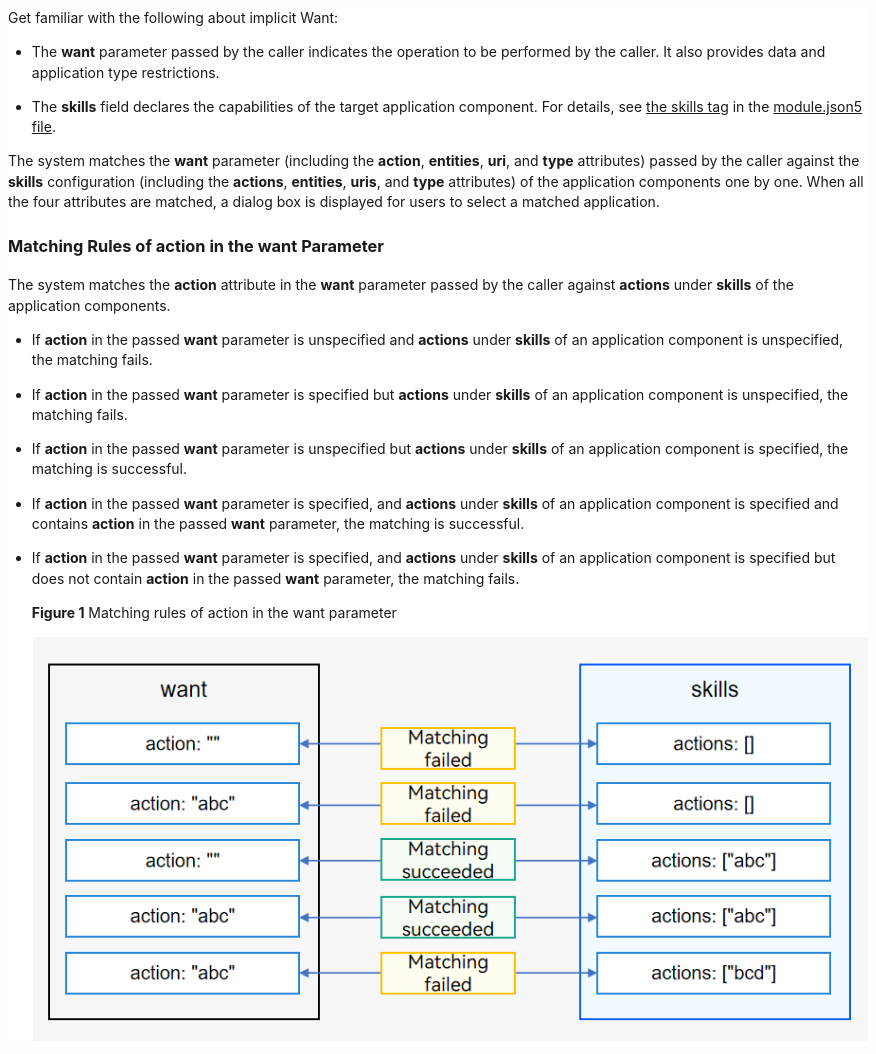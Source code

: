 Get familiar with the following about implicit Want:


- The **want** parameter passed by the caller indicates the operation to be performed by the caller. It also provides data and application type restrictions.

- The **skills** field declares the capabilities of the target application component. For details, see [the skills tag](../quick-start/module-configuration-file.md#skills) in the [module.json5 file](../quick-start/module-configuration-file.md).


The system matches the **want** parameter (including the **action**, **entities**, **uri**, and **type** attributes) passed by the caller against the **skills** configuration (including the **actions**, **entities**, **uris**, and **type** attributes) of the application components one by one. When all the four attributes are matched, a dialog box is displayed for users to select a matched application.


### Matching Rules of action in the want Parameter

The system matches the **action** attribute in the **want** parameter passed by the caller against **actions** under **skills** of the application components.

- If **action** in the passed **want** parameter is unspecified and **actions** under **skills** of an application component is unspecified, the matching fails.

- If **action** in the passed **want** parameter is specified but **actions** under **skills** of an application component is unspecified, the matching fails.

- If **action** in the passed **want** parameter is unspecified but **actions** under **skills** of an application component is specified, the matching is successful.

- If **action** in the passed **want** parameter is specified, and **actions** under **skills** of an application component is specified and contains **action** in the passed **want** parameter, the matching is successful.

- If **action** in the passed **want** parameter is specified, and **actions** under **skills** of an application component is specified but does not contain **action** in the passed **want** parameter, the matching fails.

  **Figure 1** Matching rules of action in the want parameter

  ![want-action](figures/want-action.png)  
